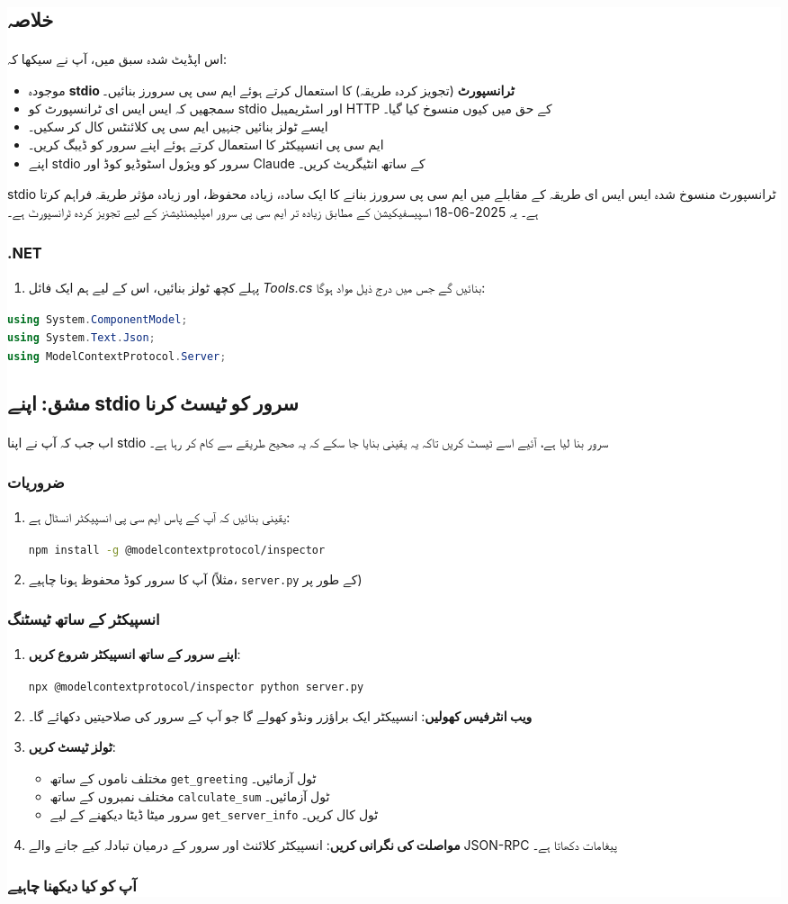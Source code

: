 ## خلاصہ

اس اپڈیٹ شدہ سبق میں، آپ نے سیکھا کہ:

- موجودہ **stdio ٹرانسپورٹ** (تجویز کردہ طریقہ) کا استعمال کرتے ہوئے ایم سی پی سرورز بنائیں۔
- سمجھیں کہ ایس ایس ای ٹرانسپورٹ کو stdio اور اسٹریمیبل HTTP کے حق میں کیوں منسوخ کیا گیا۔
- ایسے ٹولز بنائیں جنہیں ایم سی پی کلائنٹس کال کر سکیں۔
- ایم سی پی انسپیکٹر کا استعمال کرتے ہوئے اپنے سرور کو ڈیبگ کریں۔
- اپنے stdio سرور کو ویژول اسٹوڈیو کوڈ اور Claude کے ساتھ انٹیگریٹ کریں۔

stdio ٹرانسپورٹ منسوخ شدہ ایس ایس ای طریقہ کے مقابلے میں ایم سی پی سرورز بنانے کا ایک سادہ، زیادہ محفوظ، اور زیادہ مؤثر طریقہ فراہم کرتا ہے۔ یہ 2025-06-18 اسپیسفیکیشن کے مطابق زیادہ تر ایم سی پی سرور امپلیمنٹیشنز کے لیے تجویز کردہ ٹرانسپورٹ ہے۔

### .NET

1. پہلے کچھ ٹولز بنائیں، اس کے لیے ہم ایک فائل *Tools.cs* بنائیں گے جس میں درج ذیل مواد ہوگا:

  ```csharp
  using System.ComponentModel;
  using System.Text.Json;
  using ModelContextProtocol.Server;
  ```

## مشق: اپنے stdio سرور کو ٹیسٹ کرنا

اب جب کہ آپ نے اپنا stdio سرور بنا لیا ہے، آئیے اسے ٹیسٹ کریں تاکہ یہ یقینی بنایا جا سکے کہ یہ صحیح طریقے سے کام کر رہا ہے۔

### ضروریات

1. یقینی بنائیں کہ آپ کے پاس ایم سی پی انسپیکٹر انسٹال ہے:
   ```bash
   npm install -g @modelcontextprotocol/inspector
   ```

2. آپ کا سرور کوڈ محفوظ ہونا چاہیے (مثلاً، `server.py` کے طور پر)

### انسپیکٹر کے ساتھ ٹیسٹنگ

1. **اپنے سرور کے ساتھ انسپیکٹر شروع کریں**:
   ```bash
   npx @modelcontextprotocol/inspector python server.py
   ```

2. **ویب انٹرفیس کھولیں**: انسپیکٹر ایک براؤزر ونڈو کھولے گا جو آپ کے سرور کی صلاحیتیں دکھائے گا۔

3. **ٹولز ٹیسٹ کریں**: 
   - مختلف ناموں کے ساتھ `get_greeting` ٹول آزمائیں۔
   - مختلف نمبروں کے ساتھ `calculate_sum` ٹول آزمائیں۔
   - سرور میٹا ڈیٹا دیکھنے کے لیے `get_server_info` ٹول کال کریں۔

4. **مواصلت کی نگرانی کریں**: انسپیکٹر کلائنٹ اور سرور کے درمیان تبادلہ کیے جانے والے JSON-RPC پیغامات دکھاتا ہے۔

### آپ کو کیا دیکھنا چاہیے
